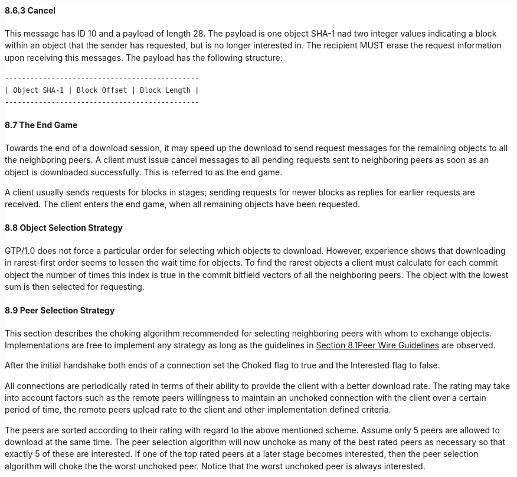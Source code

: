 #### 8.6.3 Cancel

This message has ID 10 and a payload of length 28. The payload is one
object SHA-1 nad two integer values indicating a block within an object
that the sender has requested, but is no longer interested in. The
recipient MUST erase the request information upon receiving this
messages. The payload has the following structure:

    ----------------------------------------------
    | Object SHA-1 | Block Offset | Block Length |
    ----------------------------------------------

#### 8.7 The End Game

Towards the end of a download session, it may speed up the download to
send request messages for the remaining objects to all the neighboring
peers. A client must issue cancel messages to all pending requests sent
to neighboring peers as soon as an object is downloaded successfully.
This is referred to as the end game.

A client usually sends requests for blocks in stages; sending requests
for newer blocks as replies for earlier requests are received. The
client enters the end game, when all remaining objects have been
requested.

#### 8.8 Object Selection Strategy

GTP/1.0 does not force a particular order for selecting which objects to
download. However, experience shows that downloading in rarest-first
order seems to lessen the wait time for objects. To find the rarest
objects a client must calculate for each commit object the number of
times this index is true in the commit bitfield vectors of all the
neighboring peers. The object with the lowest sum is then selected for
requesting.

#### 8.9 Peer Selection Strategy

This section describes the choking algorithm recommended for selecting
neighboring peers with whom to exchange objects. Implementations are
free to implement any strategy as long as the guidelines in [Section
8.1Peer Wire Guidelines](#peer-wire-guidelines) are observed.

After the initial handshake both ends of a connection set the Choked
flag to true and the Interested flag to false.

All connections are periodically rated in terms of their ability to
provide the client with a better download rate. The rating may take into
account factors such as the remote peers willingness to maintain an
unchoked connection with the client over a certain period of time, the
remote peers upload rate to the client and other implementation defined
criteria.

The peers are sorted according to their rating with regard to the above
mentioned scheme. Assume only 5 peers are allowed to download at the
same time. The peer selection algorithm will now unchoke as many of the
best rated peers as necessary so that exactly 5 of these are interested.
If one of the top rated peers at a later stage becomes interested, then
the peer selection algorithm will choke the the worst unchoked peer.
Notice that the worst unchoked peer is always interested.
